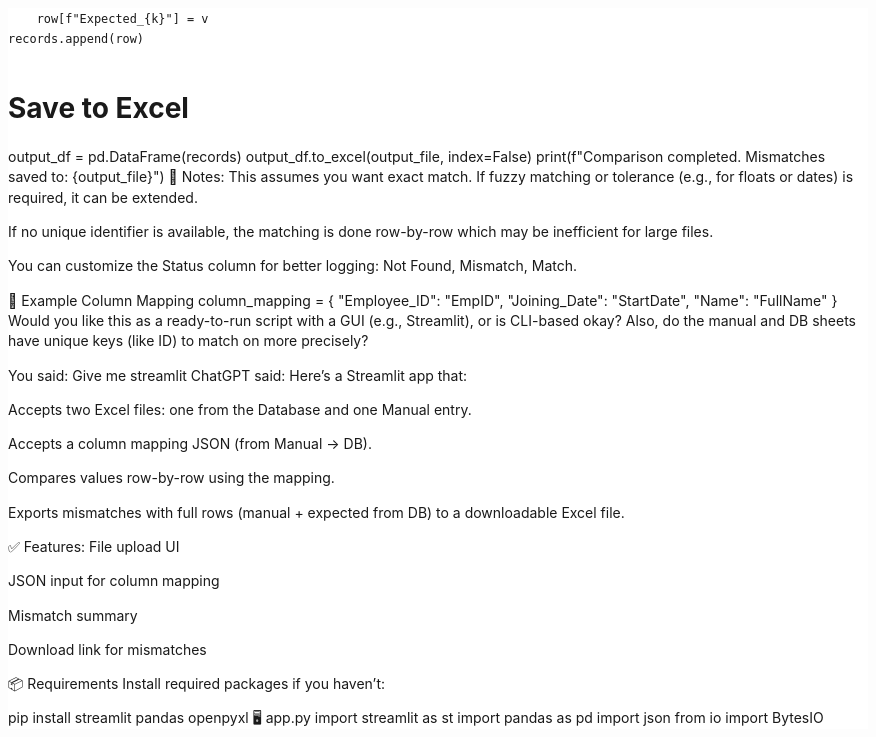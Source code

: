         row[f"Expected_{k}"] = v
    records.append(row)

# Save to Excel
output_df = pd.DataFrame(records)
output_df.to_excel(output_file, index=False)
print(f"Comparison completed. Mismatches saved to: {output_file}")
📌 Notes:
This assumes you want exact match. If fuzzy matching or tolerance (e.g., for floats or dates) is required, it can be extended.

If no unique identifier is available, the matching is done row-by-row which may be inefficient for large files.

You can customize the Status column for better logging: Not Found, Mismatch, Match.

🔄 Example Column Mapping
column_mapping = {
    "Employee_ID": "EmpID",
    "Joining_Date": "StartDate",
    "Name": "FullName"
}
Would you like this as a ready-to-run script with a GUI (e.g., Streamlit), or is CLI-based okay? Also, do the manual and DB sheets have unique keys (like ID) to match on more precisely?

You said:
Give me streamlit
ChatGPT said:
Here’s a Streamlit app that:

Accepts two Excel files: one from the Database and one Manual entry.

Accepts a column mapping JSON (from Manual → DB).

Compares values row-by-row using the mapping.

Exports mismatches with full rows (manual + expected from DB) to a downloadable Excel file.

✅ Features:
File upload UI

JSON input for column mapping

Mismatch summary

Download link for mismatches

📦 Requirements
Install required packages if you haven’t:

pip install streamlit pandas openpyxl
🖥️ app.py
import streamlit as st
import pandas as pd
import json
from io import BytesIO

